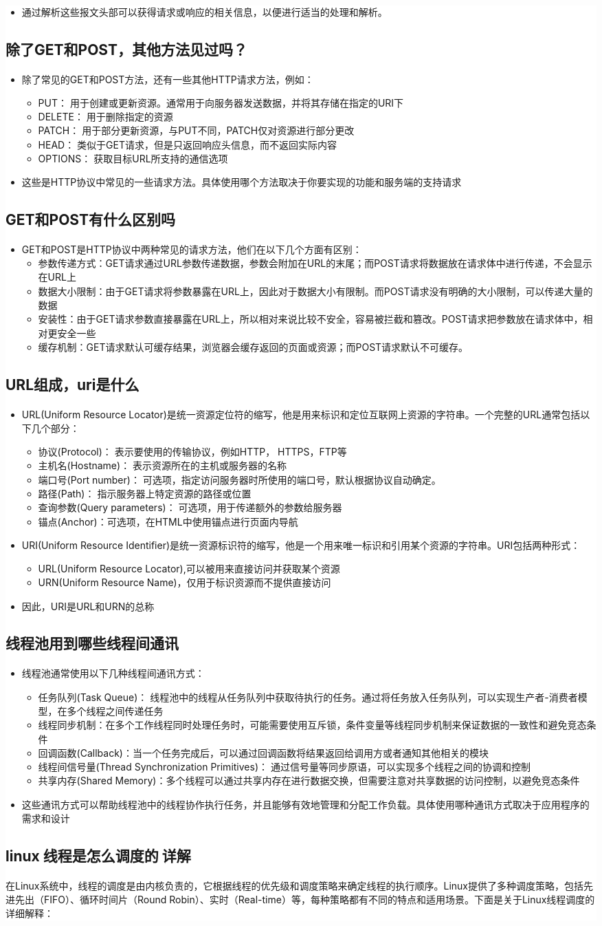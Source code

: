 + 通过解析这些报文头部可以获得请求或响应的相关信息，以便进行适当的处理和解析。

## 除了GET和POST，其他方法见过吗？

+ 除了常见的GET和POST方法，还有一些其他HTTP请求方法，例如：
  + PUT： 用于创建或更新资源。通常用于向服务器发送数据，并将其存储在指定的URI下
  + DELETE： 用于删除指定的资源
  + PATCH： 用于部分更新资源，与PUT不同，PATCH仅对资源进行部分更改
  + HEAD： 类似于GET请求，但是只返回响应头信息，而不返回实际内容
  + OPTIONS： 获取目标URL所支持的通信选项

+ 这些是HTTP协议中常见的一些请求方法。具体使用哪个方法取决于你要实现的功能和服务端的支持请求

## GET和POST有什么区别吗

+ GET和POST是HTTP协议中两种常见的请求方法，他们在以下几个方面有区别：
  + 参数传递方式：GET请求通过URL参数传递数据，参数会附加在URL的末尾；而POST请求将数据放在请求体中进行传递，不会显示在URL上
  + 数据大小限制：由于GET请求将参数暴露在URL上，因此对于数据大小有限制。而POST请求没有明确的大小限制，可以传递大量的数据
  + 安装性：由于GET请求参数直接暴露在URL上，所以相对来说比较不安全，容易被拦截和篡改。POST请求把参数放在请求体中，相对更安全一些
  + 缓存机制：GET请求默认可缓存结果，浏览器会缓存返回的页面或资源；而POST请求默认不可缓存。

## URL组成，uri是什么

+ URL(Uniform Resource Locator)是统一资源定位符的缩写，他是用来标识和定位互联网上资源的字符串。一个完整的URL通常包括以下几个部分：
  + 协议(Protocol)： 表示要使用的传输协议，例如HTTP， HTTPS，FTP等
  + 主机名(Hostname)： 表示资源所在的主机或服务器的名称
  + 端口号(Port number)： 可选项，指定访问服务器时所使用的端口号，默认根据协议自动确定。
  + 路径(Path)： 指示服务器上特定资源的路径或位置
  + 查询参数(Query parameters)： 可选项，用于传递额外的参数给服务器
  + 锚点(Anchor)：可选项，在HTML中使用锚点进行页面内导航

+ URI(Uniform Resource Identifier)是统一资源标识符的缩写，他是一个用来唯一标识和引用某个资源的字符串。URI包括两种形式：
  + URL(Uniform Resource Locator),可以被用来直接访问并获取某个资源
  + URN(Uniform Resource Name)，仅用于标识资源而不提供直接访问

+ 因此，URI是URL和URN的总称

## 线程池用到哪些线程间通讯

+ 线程池通常使用以下几种线程间通讯方式：
  + 任务队列(Task Queue)： 线程池中的线程从任务队列中获取待执行的任务。通过将任务放入任务队列，可以实现生产者-消费者模型，在多个线程之间传递任务
  + 线程同步机制：在多个工作线程同时处理任务时，可能需要使用互斥锁，条件变量等线程同步机制来保证数据的一致性和避免竞态条件
  + 回调函数(Callback)：当一个任务完成后，可以通过回调函数将结果返回给调用方或者通知其他相关的模块
  + 线程间信号量(Thread Synchronization Primitives)： 通过信号量等同步原语，可以实现多个线程之间的协调和控制
  + 共享内存(Shared Memory)：多个线程可以通过共享内存在进行数据交换，但需要注意对共享数据的访问控制，以避免竞态条件

+ 这些通讯方式可以帮助线程池中的线程协作执行任务，并且能够有效地管理和分配工作负载。具体使用哪种通讯方式取决于应用程序的需求和设计

## linux 线程是怎么调度的 详解

在Linux系统中，线程的调度是由内核负责的，它根据线程的优先级和调度策略来确定线程的执行顺序。Linux提供了多种调度策略，包括先进先出（FIFO）、循环时间片（Round Robin）、实时（Real-time）等，每种策略都有不同的特点和适用场景。下面是关于Linux线程调度的详细解释：
